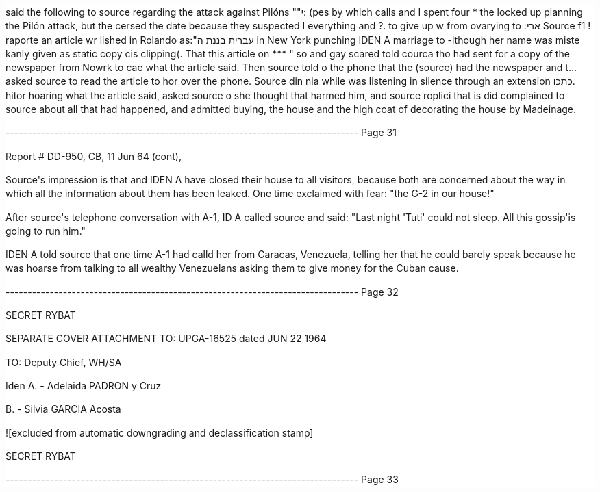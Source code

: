 said the following to source regarding the
attack against Pilóns ""י: (pes by which calls
and I spent four * the locked up planning the
Pilón attack, but the cersed the date because
they suspected I
everything and ?. to give up
w from ovarying to :ארי
Source f1 ! raporte an article wr lished in
Rolando as:"עברית בננת ה in New York punching IDEN A
marriage to -lthough her name was miste kanly given
as static copy cis clipping(.
That this article on *** " so and gay scared
told courca tho had sent for a copy of
the newspaper from Nowrk to cae what the article said. Then source
told o the phone that the (source) had the newspaper
and t... asked source to read the article to hor over
the phone. Source din nia while was listening in silence
through an extension כתכו.
hitor hoaring what the article said, asked source o
she thought that harmed him, and source roplici that is did
complained to source about all that had happened, and admitted buying,
the house and the high coat of decorating the house by Madeinage.


-------------------------------------------------------------------------------- Page 31

Report # DD-950, CB, 11 Jun 64 (cont),

Source's impression is that and IDEN A have closed their house to all visitors, because both are concerned about the way in which all the information about them has been leaked. One time exclaimed with fear: "the G-2 in our house!"

After source's telephone conversation with A-1, ID A called source and said: "Last night 'Tuti' could not sleep. All this gossip'is going to run him."

IDEN A told source that one time A-1 had calld her from Caracas, Venezuela, telling her that he could barely speak because he was hoarse from talking to all wealthy Venezuelans asking them to give money for the Cuban cause.


-------------------------------------------------------------------------------- Page 32

SECRET RYBAT

SEPARATE COVER ATTACHMENT TO: UPGA-16525 dated JUN 22 1964

TO: Deputy Chief, WH/SA

Iden A. - Adelaida PADRON y Cruz

B. - Silvia GARCIA Acosta


![excluded from automatic downgrading and declassification stamp]

SECRET RYBAT


-------------------------------------------------------------------------------- Page 33
